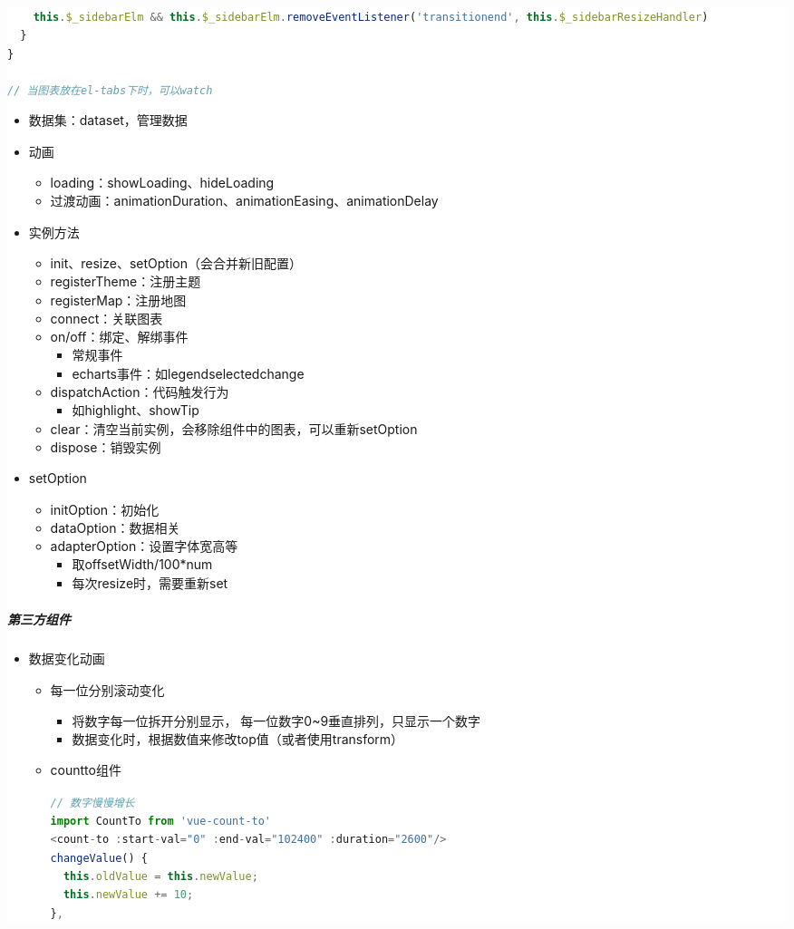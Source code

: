   ```js
      this.$_sidebarElm && this.$_sidebarElm.removeEventListener('transitionend', this.$_sidebarResizeHandler)
    }
  }
  
  // 当图表放在el-tabs下时，可以watch
  ```

- 数据集：dataset，管理数据

- 动画
  - loading：showLoading、hideLoading
  - 过渡动画：animationDuration、animationEasing、animationDelay

- 实例方法
  - init、resize、setOption（会合并新旧配置）
  - registerTheme：注册主题
  - registerMap：注册地图
  - connect：关联图表
  - on/off：绑定、解绑事件
    - 常规事件
    - echarts事件：如legendselectedchange
  - dispatchAction：代码触发行为
    - 如highlight、showTip
  - clear：清空当前实例，会移除组件中的图表，可以重新setOption
  - dispose：销毁实例

- setOption
  - initOption：初始化
  - dataOption：数据相关
  - adapterOption：设置字体宽高等
    - 取offsetWidth/100*num
    - 每次resize时，需要重新set



##### 第三方组件

- 数据变化动画

  - 每一位分别滚动变化

    - 将数字每一位拆开分别显示， 每一位数字0~9垂直排列，只显示一个数字
    - 数据变化时，根据数值来修改top值（或者使用transform）

  - countto组件

    ```js
    // 数字慢慢增长
    import CountTo from 'vue-count-to'
    <count-to :start-val="0" :end-val="102400" :duration="2600"/>
    changeValue() {
      this.oldValue = this.newValue;
      this.newValue += 10;
    },
    ```
